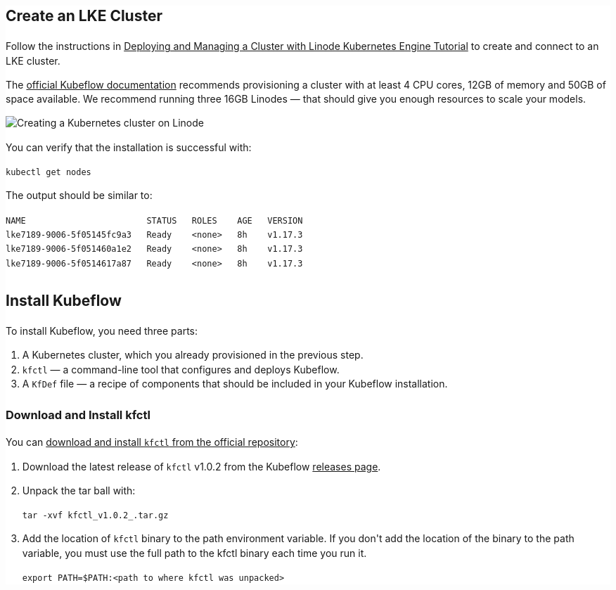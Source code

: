 ## Create an LKE Cluster

Follow the instructions in [Deploying and Managing a Cluster with Linode Kubernetes Engine Tutorial](/docs/products/compute/kubernetes/) to create and connect to an LKE cluster.

The [official Kubeflow documentation](https://www.kubeflow.org/docs/started/k8s/overview/) recommends provisioning a cluster with at least 4 CPU cores, 12GB of memory and 50GB of space available. We recommend running three 16GB Linodes — that should give you enough resources to scale your models.

![Creating a Kubernetes cluster on Linode](create-cluster.png)

You can verify that the installation is successful with:

```command
kubectl get nodes
```

The output should be similar to:

```output
NAME                        STATUS   ROLES    AGE   VERSION
lke7189-9006-5f05145fc9a3   Ready    <none>   8h    v1.17.3
lke7189-9006-5f051460a1e2   Ready    <none>   8h    v1.17.3
lke7189-9006-5f0514617a87   Ready    <none>   8h    v1.17.3
```

## Install Kubeflow

To install Kubeflow, you need three parts:

1. A Kubernetes cluster, which you already provisioned in the previous step.
1. `kfctl` — a command-line tool that configures and deploys Kubeflow.
1. A `KfDef` file — a recipe of components that should be included in your Kubeflow installation.

### Download and Install kfctl

You can [download and install `kfctl` from the official repository](https://github.com/kubeflow/kfctl/releases/):

1. Download the latest release of `kfctl` v1.0.2 from the Kubeflow [releases page](https://github.com/kubeflow/kfctl/releases/).

1. Unpack the tar ball with:

    ```command
    tar -xvf kfctl_v1.0.2_.tar.gz
    ```

1. Add the location of `kfctl` binary to the path environment variable. If you don't add the location of the binary to the path variable, you must use the full path to the kfctl binary each time you run it.

    ```command
    export PATH=$PATH:<path to where kfctl was unpacked>
    ```
